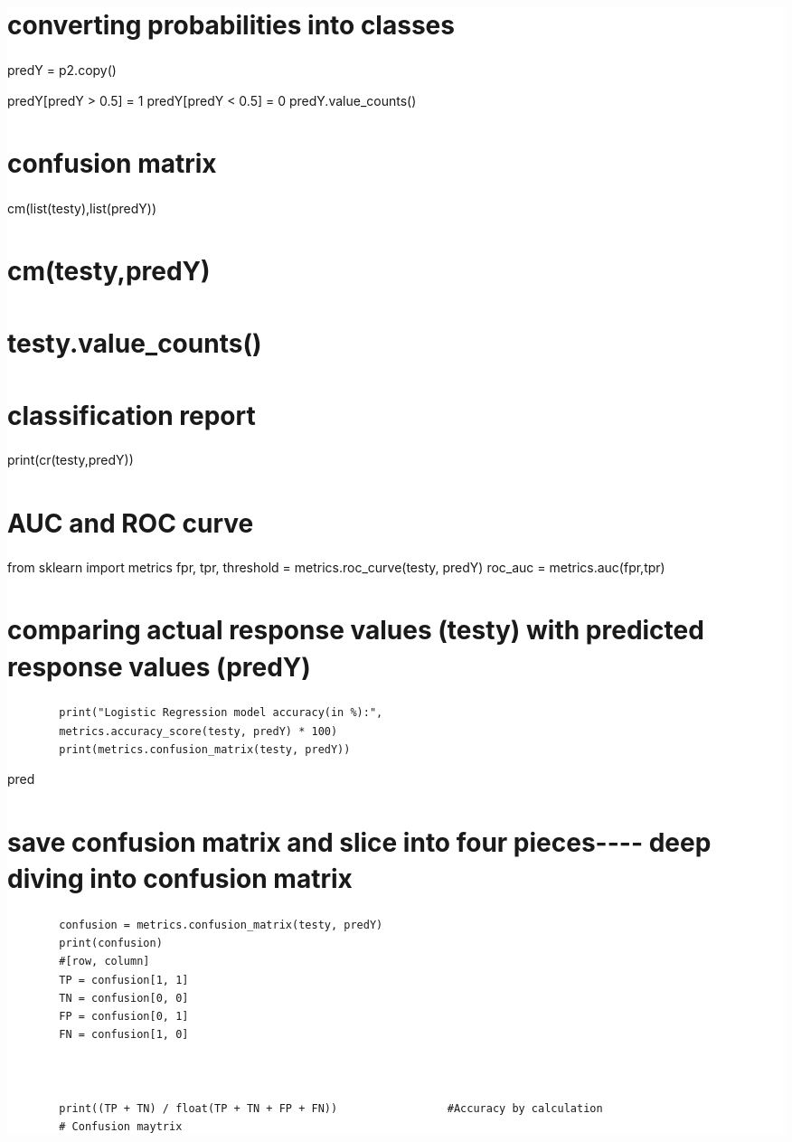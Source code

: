 # converting probabilities into classes
predY = p2.copy()

predY[predY > 0.5] = 1
predY[predY < 0.5] = 0
predY.value_counts()

# confusion matrix
cm(list(testy),list(predY))
# cm(testy,predY)
# testy.value_counts()

# classification report
print(cr(testy,predY))

# AUC and ROC curve
from sklearn import metrics
fpr, tpr, threshold = metrics.roc_curve(testy, predY)
roc_auc = metrics.auc(fpr,tpr)

# comparing actual response values (testy) with predicted response values (predY)
            print("Logistic Regression model accuracy(in %):",
            metrics.accuracy_score(testy, predY) * 100)
            print(metrics.confusion_matrix(testy, predY))
pred
# save confusion matrix and slice into four pieces---- deep diving into confusion matrix
            confusion = metrics.confusion_matrix(testy, predY)
            print(confusion)
            #[row, column]
            TP = confusion[1, 1]
            TN = confusion[0, 0]
            FP = confusion[0, 1]
            FN = confusion[1, 0]



            print((TP + TN) / float(TP + TN + FP + FN))                 #Accuracy by calculation
            # Confusion maytrix
